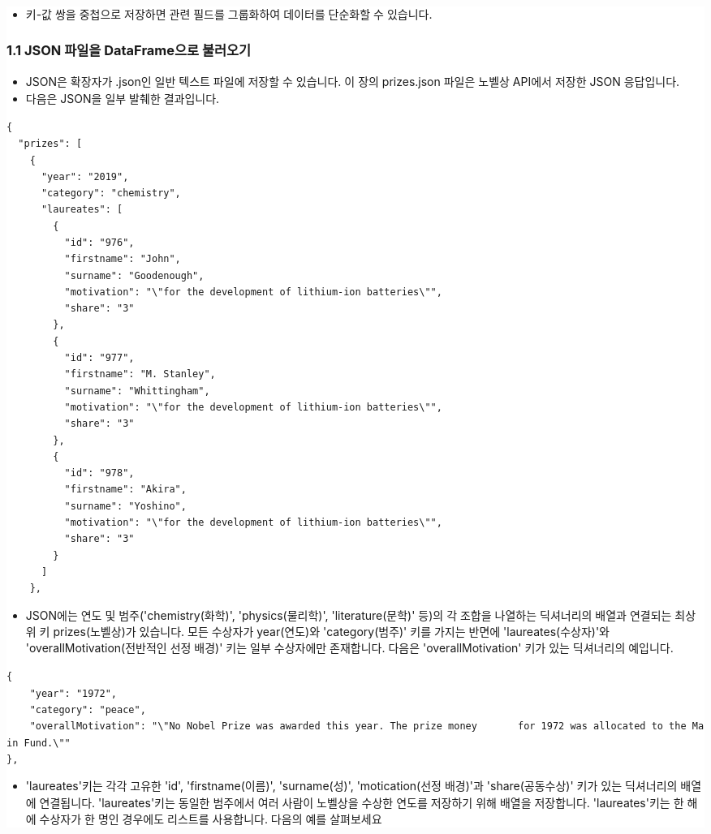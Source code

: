 * 키-값 쌍을 중첩으로 저장하면 관련 필드를 그룹화하여 데이터를 단순화할 수 있습니다.



### 1.1 JSON 파일을 DataFrame으로 불러오기

* JSON은 확장자가 .json인 일반 텍스트 파일에 저장할 수 있습니다. 이 장의 prizes.json 파일은 노벨상 API에서 저장한 JSON 응답입니다.
* 다음은 JSON을 일부 발췌한 결과입니다.

```
{
  "prizes": [
    {
      "year": "2019",
      "category": "chemistry",
      "laureates": [
        {
          "id": "976",
          "firstname": "John",
          "surname": "Goodenough",
          "motivation": "\"for the development of lithium-ion batteries\"",
          "share": "3"
        },
        {
          "id": "977",
          "firstname": "M. Stanley",
          "surname": "Whittingham",
          "motivation": "\"for the development of lithium-ion batteries\"",
          "share": "3"
        },
        {
          "id": "978",
          "firstname": "Akira",
          "surname": "Yoshino",
          "motivation": "\"for the development of lithium-ion batteries\"",
          "share": "3"
        }
      ]
    },
```

* JSON에는 연도 및 범주('chemistry(화학)', 'physics(물리학)', 'literature(문학)' 등)의 각 조합을 나열하는 딕셔너리의 배열과 연결되는 최상위 키 prizes(노벨상)가 있습니다. 모든 수상자가 year(연도)와 'category(범주)' 키를 가지는 반면에 'laureates(수상자)'와  'overallMotivation(전반적인 선정 배경)' 키는 일부 수상자에만 존재합니다. 다음은 'overallMotivation' 키가 있는 딕셔너리의 예입니다.

```
{
	"year": "1972",
    "category": "peace",
    "overallMotivation": "\"No Nobel Prize was awarded this year. The prize money 		for 1972 was allocated to the Main Fund.\""
},
```

* 'laureates'키는 각각 고유한 'id', 'firstname(이름)', 'surname(성)', 'motication(선정 배경)'과 'share(공동수상)' 키가 있는 딕셔너리의 배열에 연결됩니다. 'laureates'키는 동일한 범주에서 여러 사람이 노벨상을 수상한 연도를 저장하기 위해 배열을 저장합니다. 'laureates'키는 한 해에 수상자가 한 명인 경우에도 리스트를 사용합니다. 다음의 예를 살펴보세요
